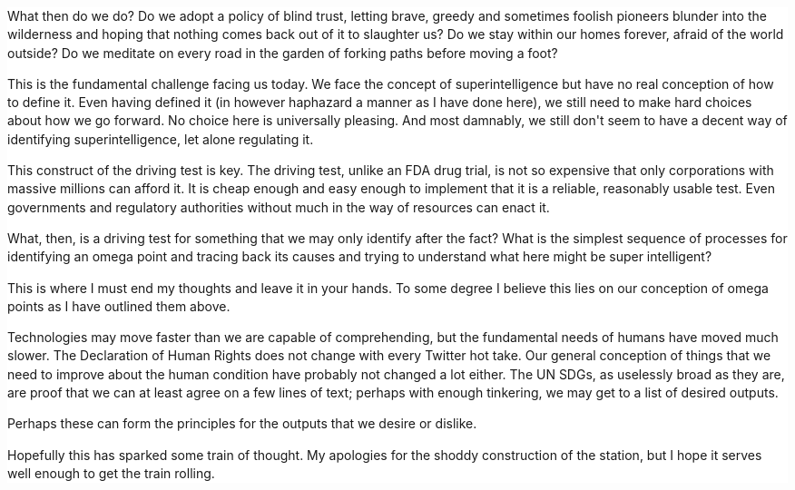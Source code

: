 What then do we do? Do we adopt a policy of blind trust, letting brave, greedy and sometimes foolish pioneers blunder into the wilderness and hoping that nothing comes back out of it to slaughter us? Do we stay within our homes forever, afraid of the world outside? Do we meditate on every road in the garden of forking paths before moving a foot?

This is the fundamental challenge facing us today. We face the concept of superintelligence but have no real conception of how to define it. Even having defined it (in however haphazard a manner as I have done here), we still need to make hard choices about how we go forward. No choice here is universally pleasing. And most damnably, we still don't seem to have a decent way of identifying  superintelligence, let alone regulating it.

This construct of the driving test is key. The driving test, unlike an FDA drug trial, is not so expensive that only corporations with massive millions can afford it. It is cheap enough and easy enough to implement that it is a reliable, reasonably usable test. Even governments and regulatory authorities without much in the way of resources can enact it. 

What, then, is a driving test for something that we may only identify after the fact? What is the simplest sequence of processes for identifying an omega point and tracing back its causes and trying to understand what here might be super intelligent? 

This is where I must end my thoughts and leave it in your hands. To some degree I believe this lies on our conception of omega points as I have outlined them above. 

Technologies may move faster than we are capable of comprehending, but the fundamental needs of humans have moved much slower. The Declaration of Human Rights does not change with every Twitter hot take. Our general conception of things that we need to improve about the human condition have probably not changed a lot either. The UN SDGs, as uselessly broad as they are, are proof that we can at least agree on a few lines of text; perhaps with enough tinkering, we may get to a list of desired outputs. 

Perhaps these can form the principles for the outputs that we desire or dislike. 

Hopefully this has sparked some train of thought. My apologies for the shoddy construction of the station, but I hope it serves well enough to get the train rolling.

